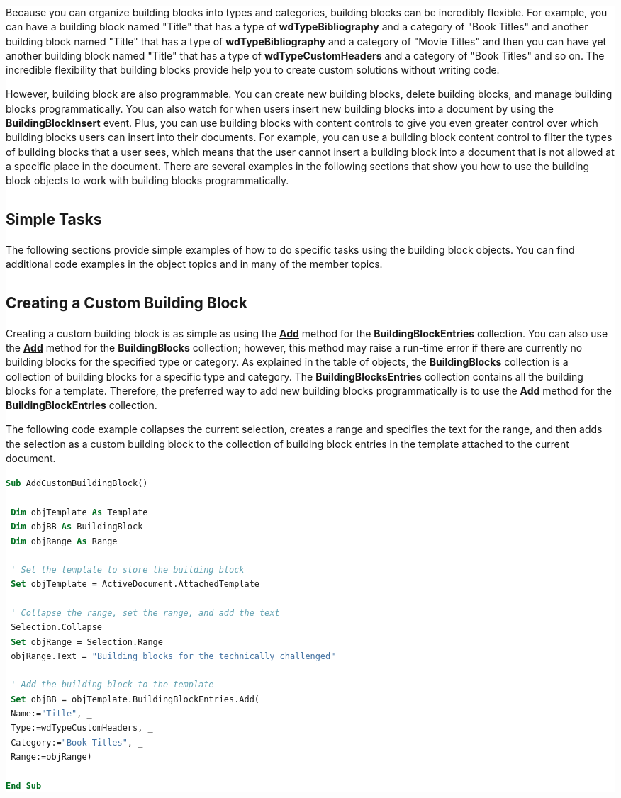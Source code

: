 Because you can organize building blocks into types and categories, building blocks can be incredibly flexible. For example, you can have a building block named "Title" that has a type of **wdTypeBibliography** and a category of "Book Titles" and another building block named "Title" that has a type of **wdTypeBibliography** and a category of "Movie Titles" and then you can have yet another building block named "Title" that has a type of **wdTypeCustomHeaders** and a category of "Book Titles" and so on. The incredible flexibility that building blocks provide help you to create custom solutions without writing code.

However, building block are also programmable. You can create new building blocks, delete building blocks, and manage building blocks programmatically. You can also watch for when users insert new building blocks into a document by using the **[BuildingBlockInsert](../../../api/Word.Document.BuildingBlockInsert.md)** event. Plus, you can use building blocks with content controls to give you even greater control over which building blocks users can insert into their documents. For example, you can use a building block content control to filter the types of building blocks that a user sees, which means that the user cannot insert a building block into a document that is not allowed at a specific place in the document. There are several examples in the following sections that show you how to use the building block objects to work with building blocks programmatically.


## Simple Tasks

The following sections provide simple examples of how to do specific tasks using the building block objects. You can find additional code examples in the object topics and in many of the member topics.


## Creating a Custom Building Block

Creating a custom building block is as simple as using the **[Add](../../../api/Word.BuildingBlocks.Add.md)** method for the **BuildingBlockEntries** collection. You can also use the **[Add](../../../api/Word.BuildingBlockEntries.Add.md)** method for the **BuildingBlocks** collection; however, this method may raise a run-time error if there are currently no building blocks for the specified type or category. As explained in the table of objects, the **BuildingBlocks** collection is a collection of building blocks for a specific type and category. The **BuildingBlocksEntries** collection contains all the building blocks for a template. Therefore, the preferred way to add new building blocks programmatically is to use the **Add** method for the **BuildingBlockEntries** collection.

The following code example collapses the current selection, creates a range and specifies the text for the range, and then adds the selection as a custom building block to the collection of building block entries in the template attached to the current document.




```vb
Sub AddCustomBuildingBlock() 
 
 Dim objTemplate As Template 
 Dim objBB As BuildingBlock 
 Dim objRange As Range 
 
 ' Set the template to store the building block 
 Set objTemplate = ActiveDocument.AttachedTemplate 
 
 ' Collapse the range, set the range, and add the text 
 Selection.Collapse 
 Set objRange = Selection.Range 
 objRange.Text = "Building blocks for the technically challenged" 
 
 ' Add the building block to the template 
 Set objBB = objTemplate.BuildingBlockEntries.Add( _ 
 Name:="Title", _ 
 Type:=wdTypeCustomHeaders, _ 
 Category:="Book Titles", _ 
 Range:=objRange) 
 
End Sub
```